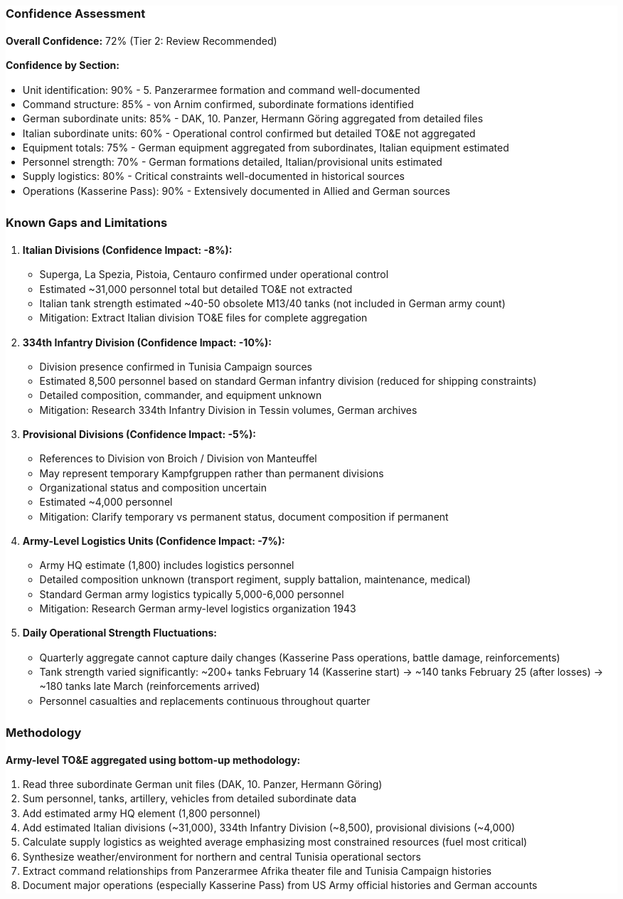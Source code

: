 ### Confidence Assessment

**Overall Confidence:** 72% (Tier 2: Review Recommended)

**Confidence by Section:**
- Unit identification: 90% - 5. Panzerarmee formation and command well-documented
- Command structure: 85% - von Arnim confirmed, subordinate formations identified
- German subordinate units: 85% - DAK, 10. Panzer, Hermann Göring aggregated from detailed files
- Italian subordinate units: 60% - Operational control confirmed but detailed TO&E not aggregated
- Equipment totals: 75% - German equipment aggregated from subordinates, Italian equipment estimated
- Personnel strength: 70% - German formations detailed, Italian/provisional units estimated
- Supply logistics: 80% - Critical constraints well-documented in historical sources
- Operations (Kasserine Pass): 90% - Extensively documented in Allied and German sources

### Known Gaps and Limitations

1. **Italian Divisions (Confidence Impact: -8%):**
   - Superga, La Spezia, Pistoia, Centauro confirmed under operational control
   - Estimated ~31,000 personnel total but detailed TO&E not extracted
   - Italian tank strength estimated ~40-50 obsolete M13/40 tanks (not included in German army count)
   - Mitigation: Extract Italian division TO&E files for complete aggregation

2. **334th Infantry Division (Confidence Impact: -10%):**
   - Division presence confirmed in Tunisia Campaign sources
   - Estimated 8,500 personnel based on standard German infantry division (reduced for shipping constraints)
   - Detailed composition, commander, and equipment unknown
   - Mitigation: Research 334th Infantry Division in Tessin volumes, German archives

3. **Provisional Divisions (Confidence Impact: -5%):**
   - References to Division von Broich / Division von Manteuffel
   - May represent temporary Kampfgruppen rather than permanent divisions
   - Organizational status and composition uncertain
   - Estimated ~4,000 personnel
   - Mitigation: Clarify temporary vs permanent status, document composition if permanent

4. **Army-Level Logistics Units (Confidence Impact: -7%):**
   - Army HQ estimate (1,800) includes logistics personnel
   - Detailed composition unknown (transport regiment, supply battalion, maintenance, medical)
   - Standard German army logistics typically 5,000-6,000 personnel
   - Mitigation: Research German army-level logistics organization 1943

5. **Daily Operational Strength Fluctuations:**
   - Quarterly aggregate cannot capture daily changes (Kasserine Pass operations, battle damage, reinforcements)
   - Tank strength varied significantly: ~200+ tanks February 14 (Kasserine start) → ~140 tanks February 25 (after losses) → ~180 tanks late March (reinforcements arrived)
   - Personnel casualties and replacements continuous throughout quarter

### Methodology

**Army-level TO&E aggregated using bottom-up methodology:**
1. Read three subordinate German unit files (DAK, 10. Panzer, Hermann Göring)
2. Sum personnel, tanks, artillery, vehicles from detailed subordinate data
3. Add estimated army HQ element (1,800 personnel)
4. Add estimated Italian divisions (~31,000), 334th Infantry Division (~8,500), provisional divisions (~4,000)
5. Calculate supply logistics as weighted average emphasizing most constrained resources (fuel most critical)
6. Synthesize weather/environment for northern and central Tunisia operational sectors
7. Extract command relationships from Panzerarmee Afrika theater file and Tunisia Campaign histories
8. Document major operations (especially Kasserine Pass) from US Army official histories and German accounts
